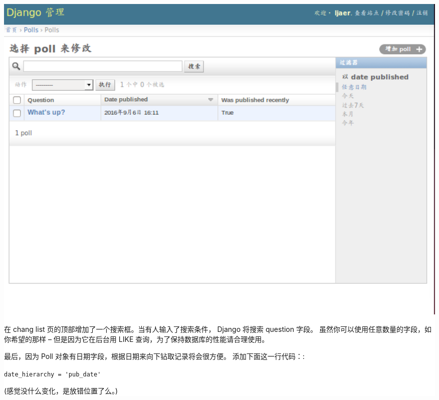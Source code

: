 ![search](pictures/search.png)
	
在 chang list 页的顶部增加了一个搜索框。当有人输入了搜索条件， Django 将搜索 question 字段。 虽然你可以使用任意数量的字段，如你希望的那样 – 但是因为它在后台用 LIKE 查询，为了保持数据库的性能请合理使用。

最后，因为 Poll 对象有日期字段，根据日期来向下钻取记录将会很方便。 添加下面这一行代码：:

	date_hierarchy = 'pub_date'
	
(感觉没什么变化，是放错位置了么。)